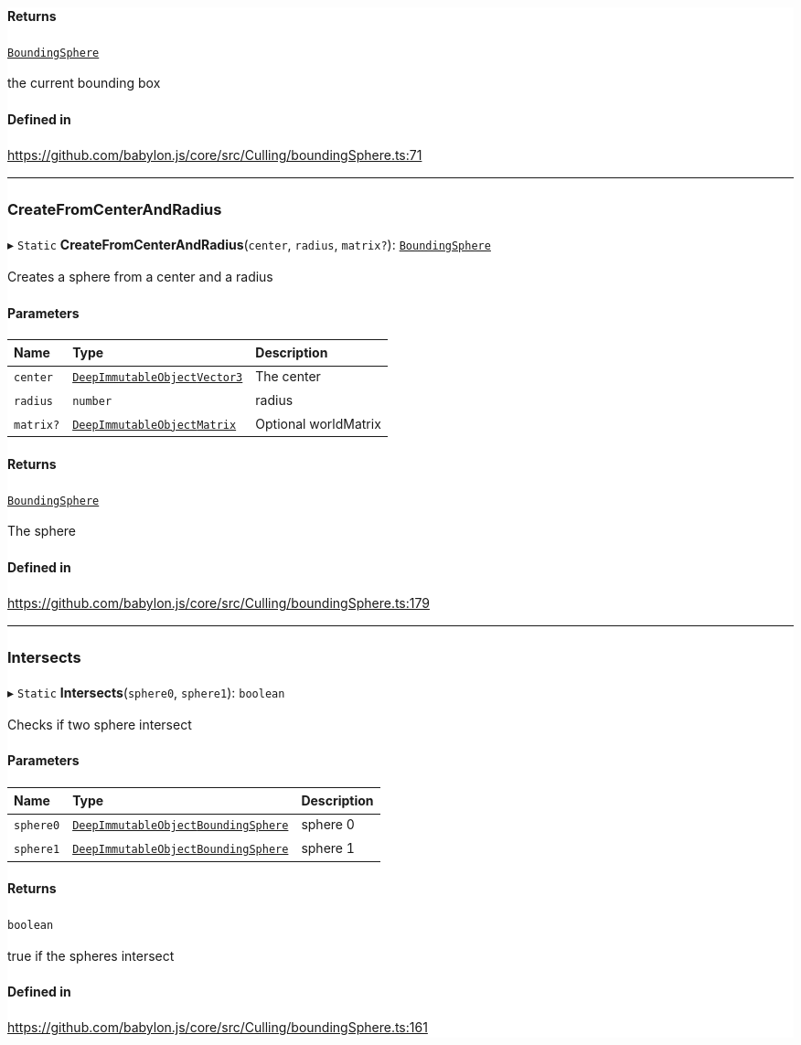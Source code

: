 #### Returns

[`BoundingSphere`](BoundingSphere.md)

the current bounding box

#### Defined in

https://github.com/babylon.js/core/src/Culling/boundingSphere.ts:71

___

### CreateFromCenterAndRadius

▸ `Static` **CreateFromCenterAndRadius**(`center`, `radius`, `matrix?`): [`BoundingSphere`](BoundingSphere.md)

Creates a sphere from a center and a radius

#### Parameters

| Name | Type | Description |
| :------ | :------ | :------ |
| `center` | [`DeepImmutableObject`](../modules.md#deepimmutableobject)[`Vector3`](Vector3.md) | The center |
| `radius` | `number` | radius |
| `matrix?` | [`DeepImmutableObject`](../modules.md#deepimmutableobject)[`Matrix`](Matrix.md) | Optional worldMatrix |

#### Returns

[`BoundingSphere`](BoundingSphere.md)

The sphere

#### Defined in

https://github.com/babylon.js/core/src/Culling/boundingSphere.ts:179

___

### Intersects

▸ `Static` **Intersects**(`sphere0`, `sphere1`): `boolean`

Checks if two sphere intersect

#### Parameters

| Name | Type | Description |
| :------ | :------ | :------ |
| `sphere0` | [`DeepImmutableObject`](../modules.md#deepimmutableobject)[`BoundingSphere`](BoundingSphere.md) | sphere 0 |
| `sphere1` | [`DeepImmutableObject`](../modules.md#deepimmutableobject)[`BoundingSphere`](BoundingSphere.md) | sphere 1 |

#### Returns

`boolean`

true if the spheres intersect

#### Defined in

https://github.com/babylon.js/core/src/Culling/boundingSphere.ts:161
